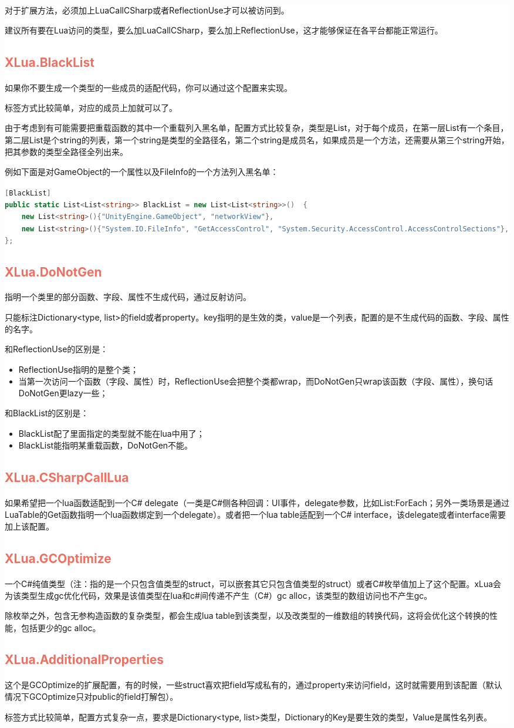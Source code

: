 对于扩展方法，必须加上LuaCallCSharp或者ReflectionUse才可以被访问到。

建议所有要在Lua访问的类型，要么加LuaCallCSharp，要么加上ReflectionUse，这才能够保证在各平台都能正常运行。

## <span style="color:#EF7060;">XLua.BlackList</span>
如果你不要生成一个类型的一些成员的适配代码，你可以通过这个配置来实现。

标签方式比较简单，对应的成员上加就可以了。

由于考虑到有可能需要把重载函数的其中一个重载列入黑名单，配置方式比较复杂，类型是List<list>，对于每个成员，在第一层List有一个条目，第二层List是个string的列表，第一个string是类型的全路径名，第二个string是成员名，如果成员是一个方法，还需要从第三个string开始，把其参数的类型全路径全列出来。

例如下面是对GameObject的一个属性以及FileInfo的一个方法列入黑名单：
```cs
[BlackList]
public static List<List<string>> BlackList = new List<List<string>>()  {
    new List<string>(){"UnityEngine.GameObject", "networkView"},
    new List<string>(){"System.IO.FileInfo", "GetAccessControl", "System.Security.AccessControl.AccessControlSections"},
};
```
## <span style="color:#EF7060;">XLua.DoNotGen</span>

指明一个类里的部分函数、字段、属性不生成代码，通过反射访问。

只能标注Dictionary<type, list>的field或者property。key指明的是生效的类，value是一个列表，配置的是不生成代码的函数、字段、属性的名字。

和ReflectionUse的区别是：

* ReflectionUse指明的是整个类；
* 当第一次访问一个函数（字段、属性）时，ReflectionUse会把整个类都wrap，而DoNotGen只wrap该函数（字段、属性），换句话DoNotGen更lazy一些；

和BlackList的区别是：

* BlackList配了里面指定的类型就不能在lua中用了；
* BlackList能指明某重载函数，DoNotGen不能。

## <span style="color:#EF7060;">XLua.CSharpCallLua</span>
如果希望把一个lua函数适配到一个C# delegate（一类是C#侧各种回调：UI事件，delegate参数，比如List:ForEach；另外一类场景是通过LuaTable的Get函数指明一个lua函数绑定到一个delegate）。或者把一个lua table适配到一个C# interface，该delegate或者interface需要加上该配置。

## <span style="color:#EF7060;">XLua.GCOptimize</span>
一个C#纯值类型（注：指的是一个只包含值类型的struct，可以嵌套其它只包含值类型的struct）或者C#枚举值加上了这个配置。xLua会为该类型生成gc优化代码，效果是该值类型在lua和c#间传递不产生（C#）gc alloc，该类型的数组访问也不产生gc。

除枚举之外，包含无参构造函数的复杂类型，都会生成lua table到该类型，以及改类型的一维数组的转换代码，这将会优化这个转换的性能，包括更少的gc alloc。

## <span style="color:#EF7060;">XLua.AdditionalProperties</span>
这个是GCOptimize的扩展配置，有的时候，一些struct喜欢把field写成私有的，通过property来访问field，这时就需要用到该配置（默认情况下GCOptimize只对public的field打解包）。

标签方式比较简单，配置方式复杂一点，要求是Dictionary<type, list>类型，Dictionary的Key是要生效的类型，Value是属性名列表。
